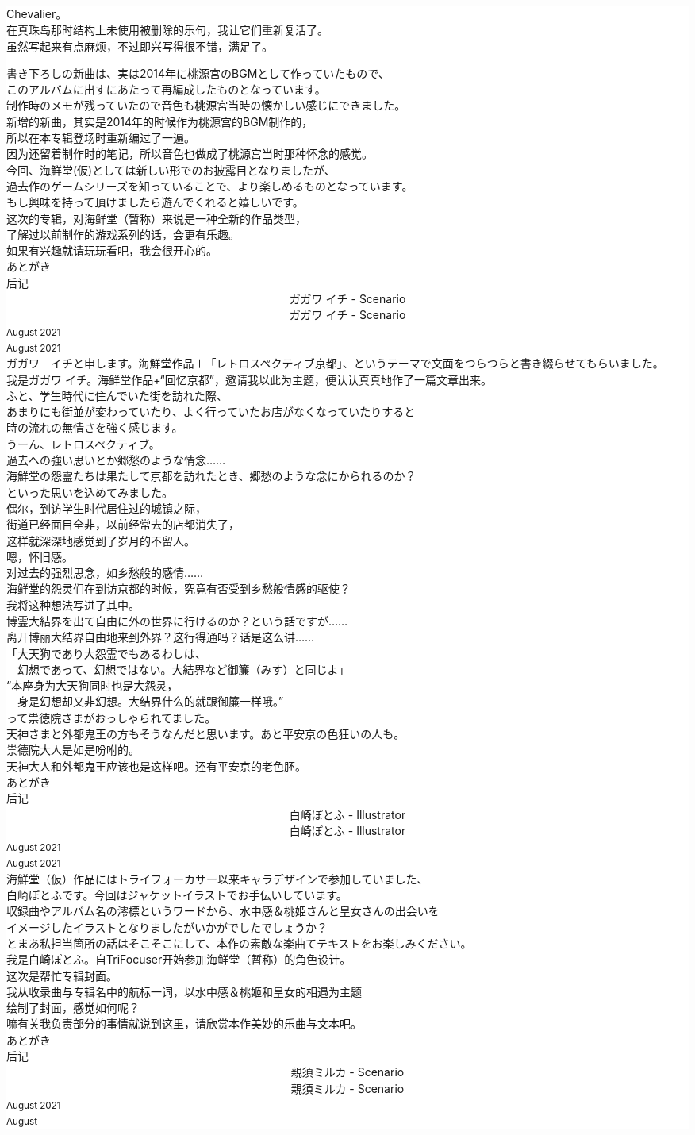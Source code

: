 Chevalier。<br>在真珠岛那时结构上未使用被删除的乐句，我让它们重新复活了。<br>虽然写起来有点麻烦，不过即兴写得很不错，满足了。</div></td></tr><tr class="tt-content" id="=-18" data-pos="&#91;&quot;=&quot;,18&#93;"><td class="tt-ja" lang="ja"><div class="poem">書き下ろしの新曲は、実は2014年に桃源宮のBGMとして作っていたもので、<br>このアルバムに出すにあたって再編成したものとなっています。<br>制作時のメモが残っていたので音色も桃源宮当時の懐かしい感じにできました。</div></td><td class="tt-zh" lang="zh"><div class="poem">新增的新曲，其实是2014年的时候作为桃源宫的BGM制作的，<br>所以在本专辑登场时重新编过了一遍。<br>因为还留着制作时的笔记，所以音色也做成了桃源宫当时那种怀念的感觉。</div></td></tr><tr class="tt-content" id="=-19" data-pos="&#91;&quot;=&quot;,19&#93;"><td class="tt-ja" lang="ja"><div class="poem">今回、海鮮堂(仮)としては新しい形でのお披露目となりましたが、<br>過去作のゲームシリーズを知っていることで、より楽しめるものとなっています。<br>もし興味を持って頂けましたら遊んでくれると嬉しいです。</div></td><td class="tt-zh" lang="zh"><div class="poem">这次的专辑，对海鲜堂（暂称）来说是一种全新的作品类型，<br>了解过以前制作的游戏系列的话，会更有乐趣。<br>如果有兴趣就请玩玩看吧，我会很开心的。</div></td></tr><tr class="tt-content-header" id="=-20" data-pos="&#91;&quot;=&quot;,20&#93;"><td class="tt-jah" lang="ja"><div class="poem">あとがき</div></td><td class="tt-zhh" lang="zh"><div class="poem">后记</div></td></tr><tr class="tt-content" id="=-21" data-pos="&#91;&quot;=&quot;,21&#93;"><td class="tt-ja" lang="ja"><div class="poem"><center>ガガワ イチ - Scenario</center></div></td><td class="tt-zh" lang="zh"><div class="poem"><center>ガガワ イチ - Scenario</center></div></td></tr><tr class="tt-content-right" id="=-22" data-pos="&#91;&quot;=&quot;,22&#93;"><td class="tt-jar" lang="ja"><div class="poem"><small>August 2021</small></div></td><td class="tt-zhr" lang="zh"><div class="poem"><small>August 2021</small></div></td></tr><tr class="tt-content" id="=-23" data-pos="&#91;&quot;=&quot;,23&#93;"><td class="tt-ja" lang="ja"><div class="poem">ガガワ　イチと申します。海鮮堂作品＋「レトロスペクティブ京都」、というテーマで文面をつらつらと書き綴らせてもらいました。</div></td><td class="tt-zh" lang="zh"><div class="poem">我是ガガワ イチ。海鲜堂作品+“回忆京都”，邀请我以此为主题，便认认真真地作了一篇文章出来。</div></td></tr><tr class="tt-content" id="=-24" data-pos="&#91;&quot;=&quot;,24&#93;"><td class="tt-ja" lang="ja"><div class="poem">ふと、学生時代に住んでいた街を訪れた際、<br>あまりにも街並が変わっていたり、よく行っていたお店がなくなっていたりすると<br>時の流れの無情さを強く感じます。<br>うーん、レトロスペクティブ。<br>過去への強い思いとか郷愁のような情念……<br>海鮮堂の怨霊たちは果たして京都を訪れたとき、郷愁のような念にかられるのか？<br>といった思いを込めてみました。</div></td><td class="tt-zh" lang="zh"><div class="poem">偶尔，到访学生时代居住过的城镇之际，<br>街道已经面目全非，以前经常去的店都消失了，<br>这样就深深地感觉到了岁月的不留人。<br>嗯，怀旧感。<br>对过去的强烈思念，如乡愁般的感情……<br>海鲜堂的怨灵们在到访京都的时候，究竟有否受到乡愁般情感的驱使？<br>我将这种想法写进了其中。</div></td></tr><tr class="tt-content" id="=-25" data-pos="&#91;&quot;=&quot;,25&#93;"><td class="tt-ja" lang="ja"><div class="poem">博霊大結界を出て自由に外の世界に行けるのか？という話ですが……</div></td><td class="tt-zh" lang="zh"><div class="poem">离开博丽大结界自由地来到外界？这行得通吗？话是这么讲……</div></td></tr><tr class="tt-content" id="=-26" data-pos="&#91;&quot;=&quot;,26&#93;"><td class="tt-ja" lang="ja"><div class="poem">「大天狗であり大怨霊でもあるわしは、<br>　幻想であって、幻想ではない。大結界など御簾（みす）と同じよ」</div></td><td class="tt-zh" lang="zh"><div class="poem">“本座身为大天狗同时也是大怨灵，<br>　身是幻想却又非幻想。大结界什么的就跟御簾一样哦。”</div></td></tr><tr class="tt-content" id="=-27" data-pos="&#91;&quot;=&quot;,27&#93;"><td class="tt-ja" lang="ja"><div class="poem">って祟徳院さまがおっしゃられてました。<br>天神さまと外都鬼王の方もそうなんだと思います。あと平安京の色狂いの人も。</div></td><td class="tt-zh" lang="zh"><div class="poem">祟德院大人是如是吩咐的。<br>天神大人和外都鬼王应该也是这样吧。还有平安京的老色胚。</div></td></tr><tr class="tt-content-header" id="=-28" data-pos="&#91;&quot;=&quot;,28&#93;"><td class="tt-jah" lang="ja"><div class="poem">あとがき</div></td><td class="tt-zhh" lang="zh"><div class="poem">后记</div></td></tr><tr class="tt-content" id="=-29" data-pos="&#91;&quot;=&quot;,29&#93;"><td class="tt-ja" lang="ja"><div class="poem"><center>白崎ぽとふ - Illustrator</center></div></td><td class="tt-zh" lang="zh"><div class="poem"><center>白崎ぽとふ - Illustrator</center></div></td></tr><tr class="tt-content-right" id="=-30" data-pos="&#91;&quot;=&quot;,30&#93;"><td class="tt-jar" lang="ja"><div class="poem"><small>August 2021</small></div></td><td class="tt-zhr" lang="zh"><div class="poem"><small>August 2021</small></div></td></tr><tr class="tt-content" id="=-31" data-pos="&#91;&quot;=&quot;,31&#93;"><td class="tt-ja" lang="ja"><div class="poem">海鮮堂（仮）作品にはトライフォーカサー以来キャラデザインで参加していました、<br>白崎ぽとふです。今回はジャケットイラストでお手伝いしています。<br>収録曲やアルバム名の澪標というワードから、水中感＆桃姫さんと皇女さんの出会いを<br>イメージしたイラストとなりましたがいかがでしたでしょうか？<br>とまあ私担当箇所の話はそこそこにして、本作の素敵な楽曲てテキストをお楽しみください。</div></td><td class="tt-zh" lang="zh"><div class="poem">我是白崎ぽとふ。自TriFocuser开始参加海鲜堂（暂称）的角色设计。<br>这次是帮忙专辑封面。<br>我从收录曲与专辑名中的航标一词，以水中感＆桃姬和皇女的相遇为主题<br>绘制了封面，感觉如何呢？<br>嘛有关我负责部分的事情就说到这里，请欣赏本作美妙的乐曲与文本吧。</div></td></tr><tr class="tt-content-header" id="=-32" data-pos="&#91;&quot;=&quot;,32&#93;"><td class="tt-jah" lang="ja"><div class="poem">あとがき</div></td><td class="tt-zhh" lang="zh"><div class="poem">后记</div></td></tr><tr class="tt-content" id="=-33" data-pos="&#91;&quot;=&quot;,33&#93;"><td class="tt-ja" lang="ja"><div class="poem"><center>親須ミルカ - Scenario</center></div></td><td class="tt-zh" lang="zh"><div class="poem"><center>親須ミルカ - Scenario</center></div></td></tr><tr class="tt-content-right" id="=-34" data-pos="&#91;&quot;=&quot;,34&#93;"><td class="tt-jar" lang="ja"><div class="poem"><small>August 2021</small></div></td><td class="tt-zhr" lang="zh"><div class="poem"><small>August